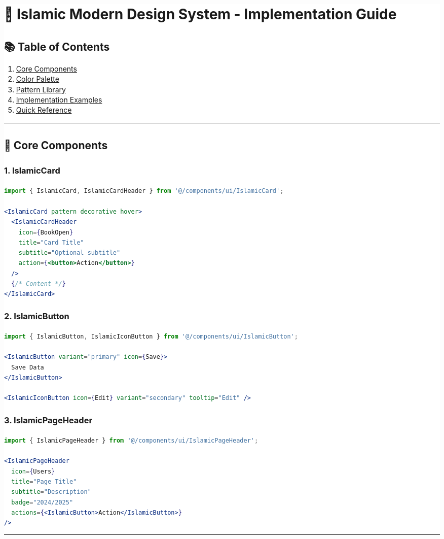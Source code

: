 # 🕌 Islamic Modern Design System - Implementation Guide

## 📚 Table of Contents
1. [Core Components](#core-components)
2. [Color Palette](#color-palette)
3. [Pattern Library](#pattern-library)
4. [Implementation Examples](#implementation-examples)
5. [Quick Reference](#quick-reference)

---

## 🎨 Core Components

### 1. IslamicCard
```jsx
import { IslamicCard, IslamicCardHeader } from '@/components/ui/IslamicCard';

<IslamicCard pattern decorative hover>
  <IslamicCardHeader
    icon={BookOpen}
    title="Card Title"
    subtitle="Optional subtitle"
    action={<button>Action</button>}
  />
  {/* Content */}
</IslamicCard>
```

### 2. IslamicButton
```jsx
import { IslamicButton, IslamicIconButton } from '@/components/ui/IslamicButton';

<IslamicButton variant="primary" icon={Save}>
  Save Data
</IslamicButton>

<IslamicIconButton icon={Edit} variant="secondary" tooltip="Edit" />
```

### 3. IslamicPageHeader
```jsx
import { IslamicPageHeader } from '@/components/ui/IslamicPageHeader';

<IslamicPageHeader
  icon={Users}
  title="Page Title"
  subtitle="Description"
  badge="2024/2025"
  actions={<IslamicButton>Action</IslamicButton>}
/>
```

---